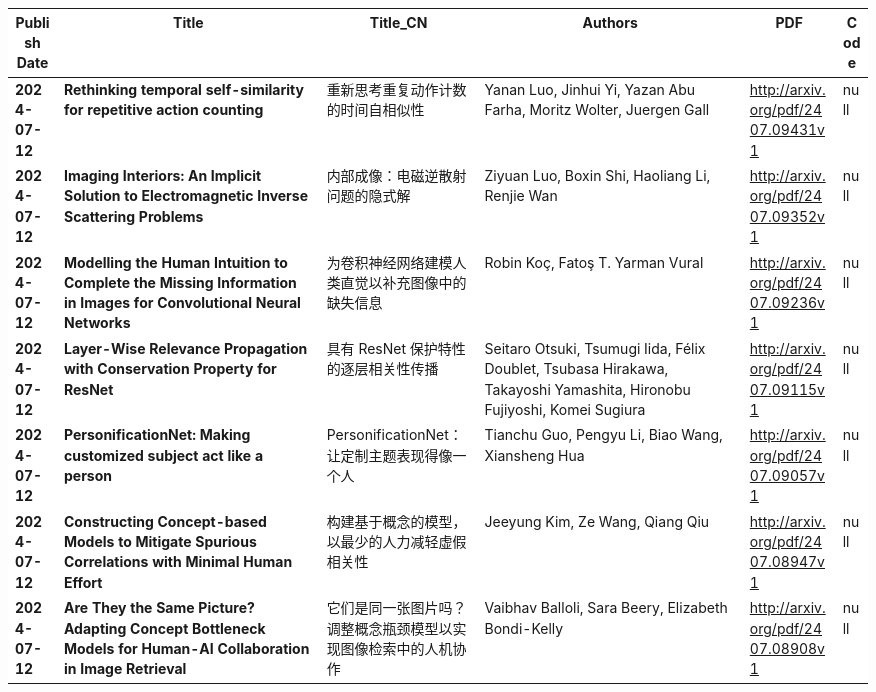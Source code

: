 |Publish Date|Title|Title_CN|Authors|PDF|Code|
|---|---|---|---|---|---|
**2024-07-12**|**Rethinking temporal self-similarity for repetitive action counting**|重新思考重复动作计数的时间自相似性|Yanan Luo, Jinhui Yi, Yazan Abu Farha, Moritz Wolter, Juergen Gall|<http://arxiv.org/pdf/2407.09431v1>|null
**2024-07-12**|**Imaging Interiors: An Implicit Solution to Electromagnetic Inverse Scattering Problems**|内部成像：电磁逆散射问题的隐式解|Ziyuan Luo, Boxin Shi, Haoliang Li, Renjie Wan|<http://arxiv.org/pdf/2407.09352v1>|null
**2024-07-12**|**Modelling the Human Intuition to Complete the Missing Information in Images for Convolutional Neural Networks**|为卷积神经网络建模人类直觉以补充图像中的缺失信息|Robin Koç, Fatoş T. Yarman Vural|<http://arxiv.org/pdf/2407.09236v1>|null
**2024-07-12**|**Layer-Wise Relevance Propagation with Conservation Property for ResNet**|具有 ResNet 保护特性的逐层相关性传播|Seitaro Otsuki, Tsumugi Iida, Félix Doublet, Tsubasa Hirakawa, Takayoshi Yamashita, Hironobu Fujiyoshi, Komei Sugiura|<http://arxiv.org/pdf/2407.09115v1>|null
**2024-07-12**|**PersonificationNet: Making customized subject act like a person**|PersonificationNet：让定制主题表现得像一个人|Tianchu Guo, Pengyu Li, Biao Wang, Xiansheng Hua|<http://arxiv.org/pdf/2407.09057v1>|null
**2024-07-12**|**Constructing Concept-based Models to Mitigate Spurious Correlations with Minimal Human Effort**|构建基于概念的模型，以最少的人力减轻虚假相关性|Jeeyung Kim, Ze Wang, Qiang Qiu|<http://arxiv.org/pdf/2407.08947v1>|null
**2024-07-12**|**Are They the Same Picture? Adapting Concept Bottleneck Models for Human-AI Collaboration in Image Retrieval**|它们是同一张图片吗？调整概念瓶颈模型以实现图像检索中的人机协作|Vaibhav Balloli, Sara Beery, Elizabeth Bondi-Kelly|<http://arxiv.org/pdf/2407.08908v1>|null

